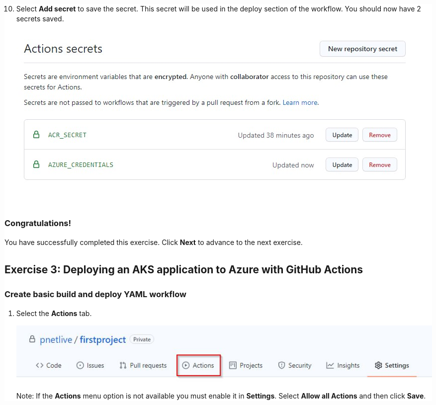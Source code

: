 10. Select **Add secret** to save the secret. This secret will be used in the deploy section of the workflow.  You should now have 2 secrets saved.

    ![](content/10secrets7.jpg)

### Congratulations!

You have successfully completed this exercise. Click **Next** to advance to the next exercise.



## **Exercise 3: Deploying an AKS application to Azure with GitHub Actions**

### **Create basic build and deploy YAML workflow**

1. Select the **Actions** tab.  

    ![](content/8navtoactions.jpg)   

    Note: If the **Actions** menu option is not available you must enable it in **Settings**. Select **Allow all Actions** and then click **Save**.
